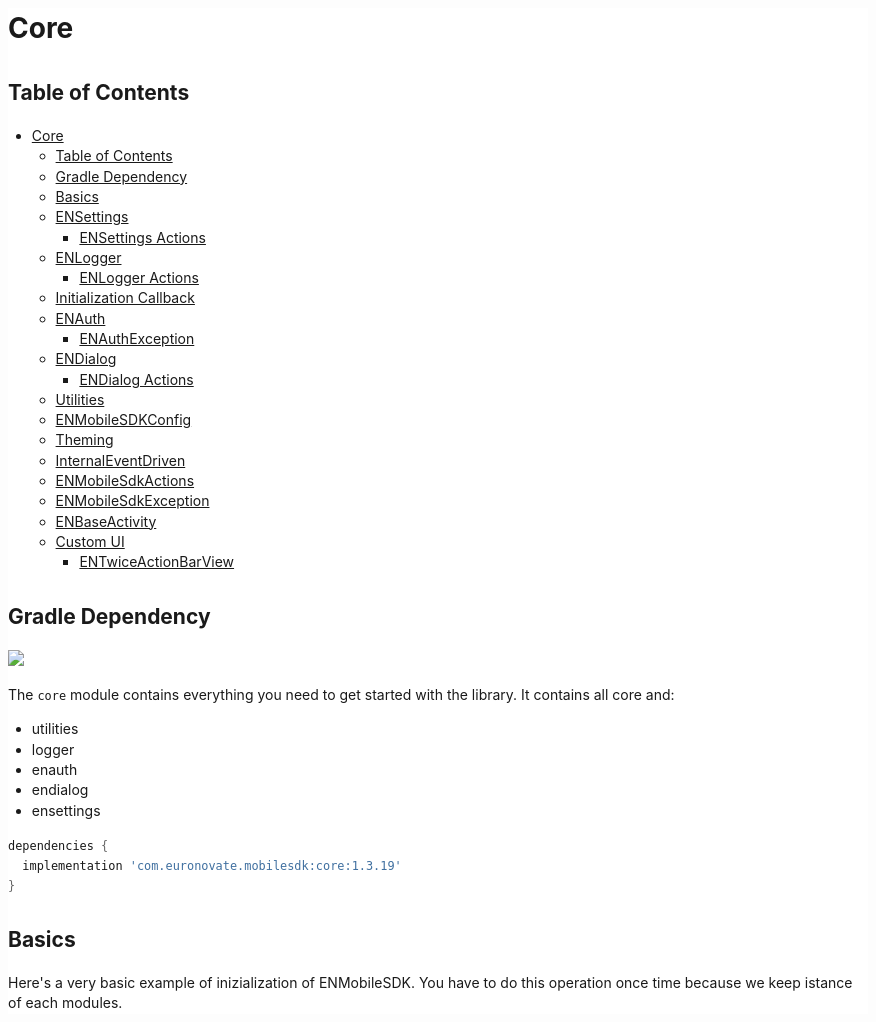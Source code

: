 # Core

## Table of Contents

- [Core](#core)
  - [Table of Contents](#table-of-contents)
  - [Gradle Dependency](#gradle-dependency)
  - [Basics](#basics)
  - [ENSettings](#ensettings)
    - [ENSettings Actions](#ensettings-actions)
  - [ENLogger](#enlogger)
    - [ENLogger Actions](#enlogger-actions)
  - [Initialization Callback](#initialization-callback)
  - [ENAuth](#enauth)
    - [ENAuthException](#enauthexception)
  - [ENDialog](#endialog)
    - [ENDialog Actions](#endialog-actions)
  - [Utilities](#utilities)
  - [ENMobileSDKConfig](#enmobilesdkconfig)
  - [Theming](#theming)
  - [InternalEventDriven](#internaleventdriven)
  - [ENMobileSdkActions](#enmobilesdkactions)
  - [ENMobileSdkException](#enmobilesdkexception)
  - [ENBaseActivity](#enbaseactivity)
  - [Custom UI](#custom-ui)
    - [ENTwiceActionBarView](#entwiceactionbarview)

## Gradle Dependency
![](https://badgen.net/badge/stable/1.3.19/blue)

The `core` module contains everything you need to get started with the library. It contains all core and:

* utilities
* logger
* enauth
* endialog
* ensettings

```gradle
dependencies {
  implementation 'com.euronovate.mobilesdk:core:1.3.19'
}
```

## Basics

Here's a very basic example of inizialization of ENMobileSDK. You have to do this operation once time because we keep istance of each modules.
